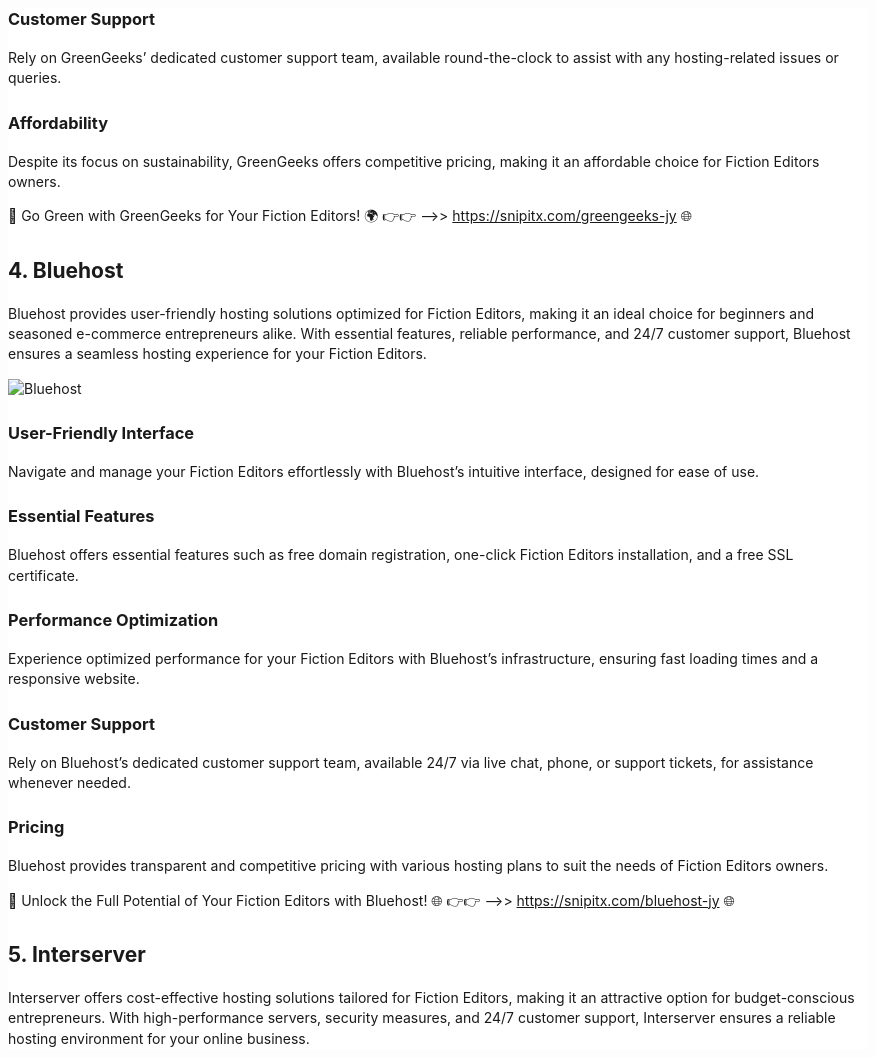 ### Customer Support
Rely on GreenGeeks’ dedicated customer support team, available round-the-clock to assist with any hosting-related issues or queries.

### Affordability
Despite its focus on sustainability, GreenGeeks offers competitive pricing, making it an affordable choice for Fiction Editors owners.

🌿 Go Green with GreenGeeks for Your Fiction Editors! 🌍
👉👉 -->> https://snipitx.com/greengeeks-jy 🌐

## 4. Bluehost

Bluehost provides user-friendly hosting solutions optimized for Fiction Editors, making it an ideal choice for beginners and seasoned e-commerce entrepreneurs alike. With essential features, reliable performance, and 24/7 customer support, Bluehost ensures a seamless hosting experience for your Fiction Editors.

![Bluehost](https://i.imgur.com/PasFF9E.jpeg "Bluehost Hosting")

### User-Friendly Interface
Navigate and manage your Fiction Editors effortlessly with Bluehost’s intuitive interface, designed for ease of use.

### Essential Features
Bluehost offers essential features such as free domain registration, one-click Fiction Editors installation, and a free SSL certificate.

### Performance Optimization
Experience optimized performance for your Fiction Editors with Bluehost’s infrastructure, ensuring fast loading times and a responsive website.

### Customer Support
Rely on Bluehost’s dedicated customer support team, available 24/7 via live chat, phone, or support tickets, for assistance whenever needed.

### Pricing
Bluehost provides transparent and competitive pricing with various hosting plans to suit the needs of Fiction Editors owners.

🚀 Unlock the Full Potential of Your Fiction Editors with Bluehost! 🌐
👉👉 -->> https://snipitx.com/bluehost-jy 🌐

## 5. Interserver

Interserver offers cost-effective hosting solutions tailored for Fiction Editors, making it an attractive option for budget-conscious entrepreneurs. With high-performance servers, security measures, and 24/7 customer support, Interserver ensures a reliable hosting environment for your online business.
